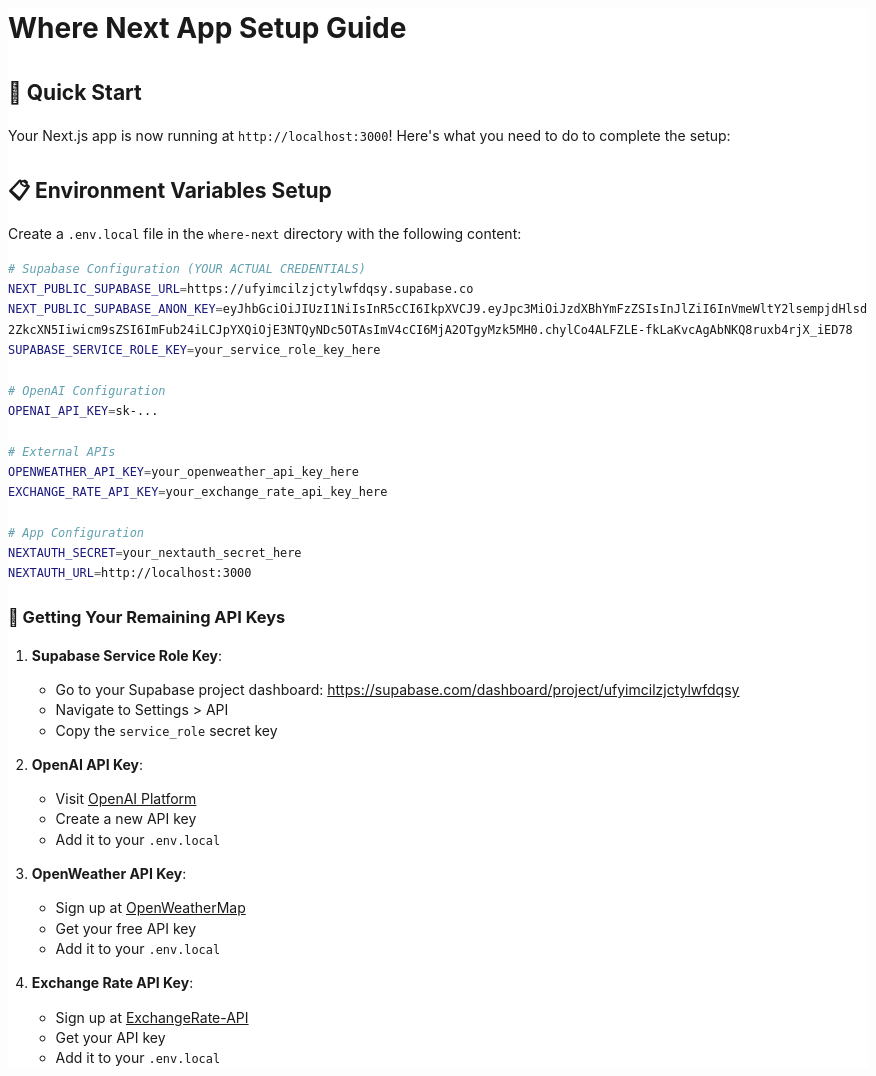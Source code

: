 # Where Next App Setup Guide

## 🚀 Quick Start

Your Next.js app is now running at `http://localhost:3000`! Here's what you need to do to complete the setup:

## 📋 Environment Variables Setup

Create a `.env.local` file in the `where-next` directory with the following content:

```bash
# Supabase Configuration (YOUR ACTUAL CREDENTIALS)
NEXT_PUBLIC_SUPABASE_URL=https://ufyimcilzjctylwfdqsy.supabase.co
NEXT_PUBLIC_SUPABASE_ANON_KEY=eyJhbGciOiJIUzI1NiIsInR5cCI6IkpXVCJ9.eyJpc3MiOiJzdXBhYmFzZSIsInJlZiI6InVmeWltY2lsempjdHlsd2ZkcXN5Iiwicm9sZSI6ImFub24iLCJpYXQiOjE3NTQyNDc5OTAsImV4cCI6MjA2OTgyMzk5MH0.chylCo4ALFZLE-fkLaKvcAgAbNKQ8ruxb4rjX_iED78
SUPABASE_SERVICE_ROLE_KEY=your_service_role_key_here

# OpenAI Configuration
OPENAI_API_KEY=sk-...

# External APIs
OPENWEATHER_API_KEY=your_openweather_api_key_here
EXCHANGE_RATE_API_KEY=your_exchange_rate_api_key_here

# App Configuration
NEXTAUTH_SECRET=your_nextauth_secret_here
NEXTAUTH_URL=http://localhost:3000
```

### 🔑 Getting Your Remaining API Keys

1. **Supabase Service Role Key**: 
   - Go to your Supabase project dashboard: https://supabase.com/dashboard/project/ufyimcilzjctylwfdqsy
   - Navigate to Settings > API
   - Copy the `service_role` secret key

2. **OpenAI API Key**:
   - Visit [OpenAI Platform](https://platform.openai.com/api-keys)
   - Create a new API key
   - Add it to your `.env.local`

3. **OpenWeather API Key**:
   - Sign up at [OpenWeatherMap](https://openweathermap.org/api)
   - Get your free API key
   - Add it to your `.env.local`

4. **Exchange Rate API Key**:
   - Sign up at [ExchangeRate-API](https://exchangerate-api.com/)
   - Get your API key
   - Add it to your `.env.local`
